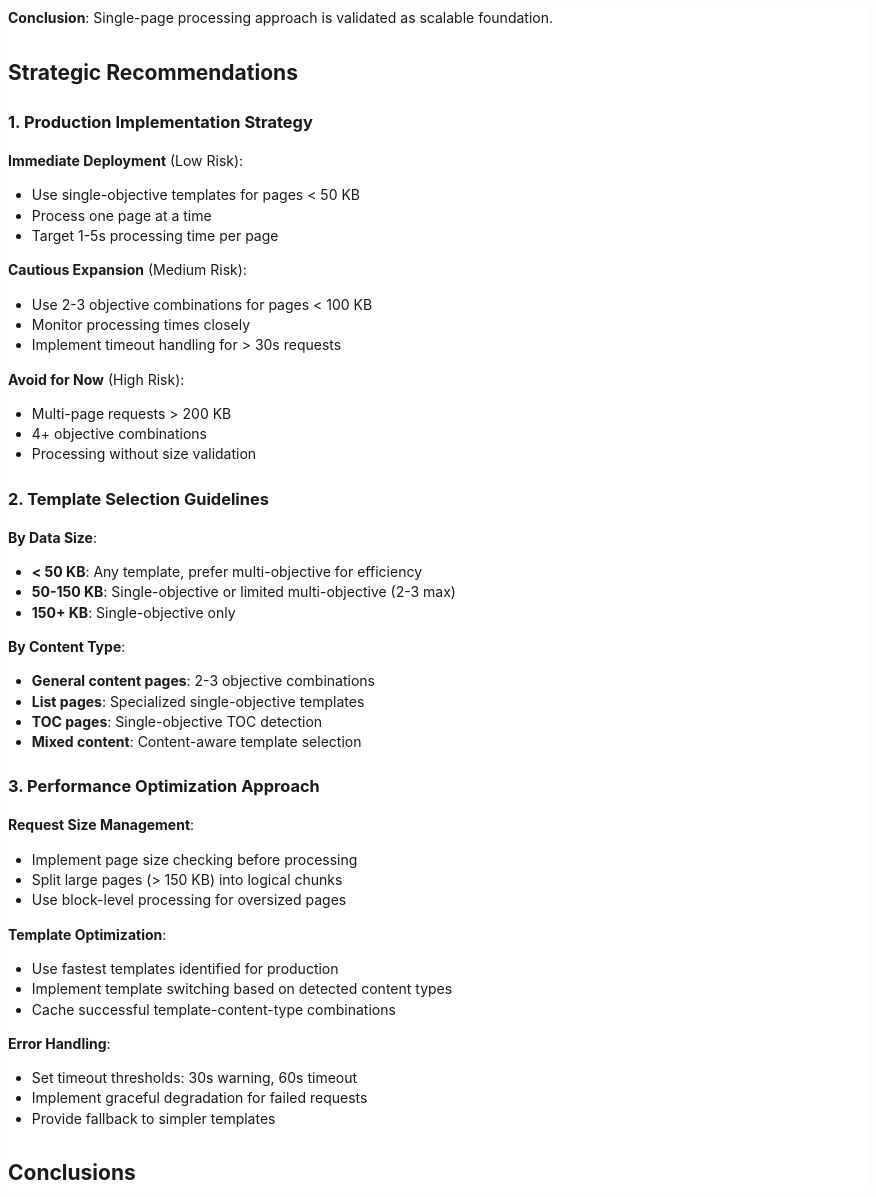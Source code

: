 **Conclusion**: Single-page processing approach is validated as scalable foundation.

## Strategic Recommendations

### 1. Production Implementation Strategy

**Immediate Deployment** (Low Risk):
- Use single-objective templates for pages < 50 KB
- Process one page at a time
- Target 1-5s processing time per page

**Cautious Expansion** (Medium Risk):
- Use 2-3 objective combinations for pages < 100 KB
- Monitor processing times closely
- Implement timeout handling for > 30s requests

**Avoid for Now** (High Risk):
- Multi-page requests > 200 KB
- 4+ objective combinations
- Processing without size validation

### 2. Template Selection Guidelines

**By Data Size**:
- **< 50 KB**: Any template, prefer multi-objective for efficiency
- **50-150 KB**: Single-objective or limited multi-objective (2-3 max)
- **150+ KB**: Single-objective only

**By Content Type**:
- **General content pages**: 2-3 objective combinations
- **List pages**: Specialized single-objective templates
- **TOC pages**: Single-objective TOC detection
- **Mixed content**: Content-aware template selection

### 3. Performance Optimization Approach

**Request Size Management**:
- Implement page size checking before processing
- Split large pages (> 150 KB) into logical chunks
- Use block-level processing for oversized pages

**Template Optimization**:
- Use fastest templates identified for production
- Implement template switching based on detected content types
- Cache successful template-content-type combinations

**Error Handling**:
- Set timeout thresholds: 30s warning, 60s timeout
- Implement graceful degradation for failed requests
- Provide fallback to simpler templates

## Conclusions
